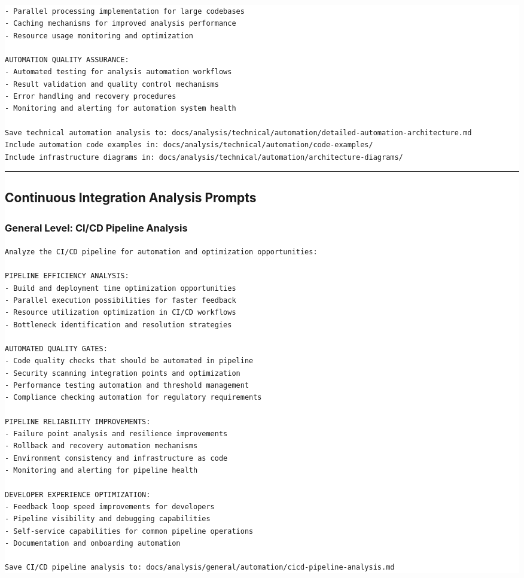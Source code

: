 ```
- Parallel processing implementation for large codebases
- Caching mechanisms for improved analysis performance
- Resource usage monitoring and optimization

AUTOMATION QUALITY ASSURANCE:
- Automated testing for analysis automation workflows
- Result validation and quality control mechanisms
- Error handling and recovery procedures
- Monitoring and alerting for automation system health

Save technical automation analysis to: docs/analysis/technical/automation/detailed-automation-architecture.md
Include automation code examples in: docs/analysis/technical/automation/code-examples/
Include infrastructure diagrams in: docs/analysis/technical/automation/architecture-diagrams/
```

---

## Continuous Integration Analysis Prompts

### General Level: CI/CD Pipeline Analysis
```
Analyze the CI/CD pipeline for automation and optimization opportunities:

PIPELINE EFFICIENCY ANALYSIS:
- Build and deployment time optimization opportunities
- Parallel execution possibilities for faster feedback
- Resource utilization optimization in CI/CD workflows
- Bottleneck identification and resolution strategies

AUTOMATED QUALITY GATES:
- Code quality checks that should be automated in pipeline
- Security scanning integration points and optimization
- Performance testing automation and threshold management
- Compliance checking automation for regulatory requirements

PIPELINE RELIABILITY IMPROVEMENTS:
- Failure point analysis and resilience improvements
- Rollback and recovery automation mechanisms
- Environment consistency and infrastructure as code
- Monitoring and alerting for pipeline health

DEVELOPER EXPERIENCE OPTIMIZATION:
- Feedback loop speed improvements for developers
- Pipeline visibility and debugging capabilities
- Self-service capabilities for common pipeline operations
- Documentation and onboarding automation

Save CI/CD pipeline analysis to: docs/analysis/general/automation/cicd-pipeline-analysis.md
```
